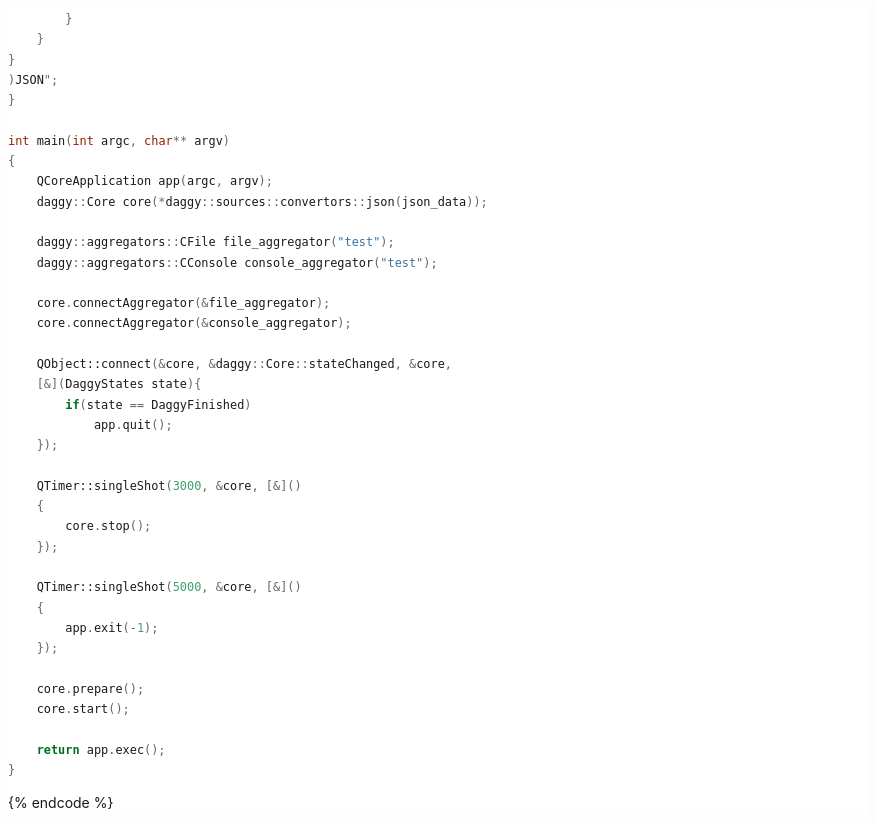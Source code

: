 ```cpp
        }
    }
}
)JSON";
}

int main(int argc, char** argv) 
{
    QCoreApplication app(argc, argv);
    daggy::Core core(*daggy::sources::convertors::json(json_data));

    daggy::aggregators::CFile file_aggregator("test");
    daggy::aggregators::CConsole console_aggregator("test");

    core.connectAggregator(&file_aggregator);
    core.connectAggregator(&console_aggregator);

    QObject::connect(&core, &daggy::Core::stateChanged, &core,
    [&](DaggyStates state){
        if(state == DaggyFinished)
            app.quit();      
    });

    QTimer::singleShot(3000, &core, [&]()
    {
        core.stop();
    });

    QTimer::singleShot(5000, &core, [&]()
    {
        app.exit(-1);
    });

    core.prepare();
    core.start();

    return app.exec();
}
```
{% endcode %}
